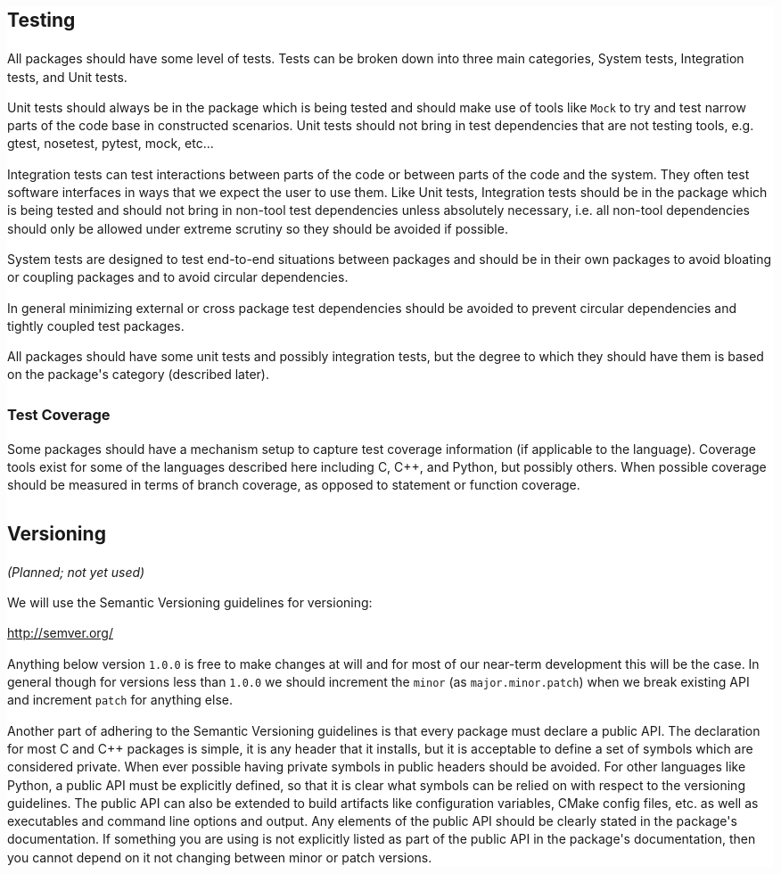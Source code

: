 ## Testing

All packages should have some level of tests.
Tests can be broken down into three main categories, System tests, Integration tests, and Unit tests.

Unit tests should always be in the package which is being tested and should make use of tools like `Mock` to try and test narrow parts of the code base in constructed scenarios.
Unit tests should not bring in test dependencies that are not testing tools, e.g. gtest, nosetest, pytest, mock, etc...

Integration tests can test interactions between parts of the code or between parts of the code and the system.
They often test software interfaces in ways that we expect the user to use them.
Like Unit tests, Integration tests should be in the package which is being tested and should not bring in non-tool test dependencies unless absolutely necessary, i.e. all non-tool dependencies should only be allowed under extreme scrutiny so they should be avoided if possible.

System tests are designed to test end-to-end situations between packages and should be in their own packages to avoid bloating or coupling packages and to avoid circular dependencies.

In general minimizing external or cross package test dependencies should be avoided to prevent circular dependencies and tightly coupled test packages.

All packages should have some unit tests and possibly integration tests, but the degree to which they should have them is based on the package's category (described later).

### Test Coverage

Some packages should have a mechanism setup to capture test coverage information (if applicable to the language).
Coverage tools exist for some of the languages described here including C, C++, and Python, but possibly others.
When possible coverage should be measured in terms of branch coverage, as opposed to statement or function coverage.

## Versioning

*(Planned; not yet used)*

We will use the Semantic Versioning guidelines for versioning:

http://semver.org/

Anything below version `1.0.0` is free to make changes at will and for most of our near-term development this will be the case.
In general though for versions less than `1.0.0` we should increment the `minor` (as `major.minor.patch`) when we break existing API and increment `patch` for anything else.

Another part of adhering to the Semantic Versioning guidelines is that every package must declare a public API.
The declaration for most C and C++ packages is simple, it is any header that it installs, but it is acceptable to define a set of symbols which are considered private.
When ever possible having private symbols in public headers should be avoided.
For other languages like Python, a public API must be explicitly defined, so that it is clear what symbols can be relied on with respect to the versioning guidelines.
The public API can also be extended to build artifacts like configuration variables, CMake config files, etc. as well as executables and command line options and output.
Any elements of the public API should be clearly stated in the package's documentation.
If something you are using is not explicitly listed as part of the public API in the package's documentation, then you cannot depend on it not changing between minor or patch versions.
